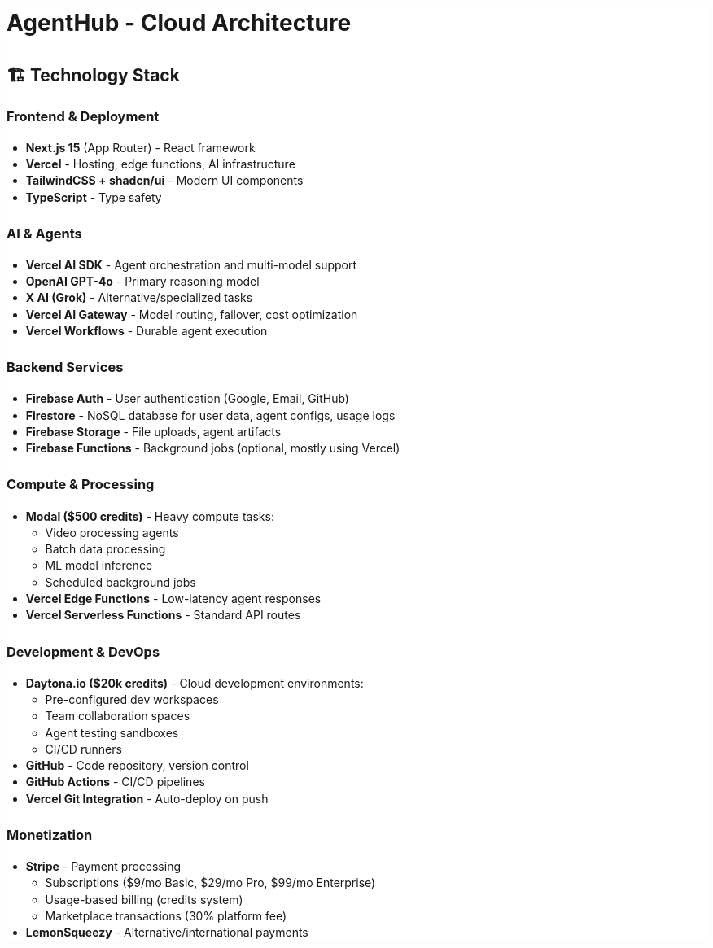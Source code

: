 # AgentHub - Cloud Architecture

## 🏗️ Technology Stack

### Frontend & Deployment
- **Next.js 15** (App Router) - React framework
- **Vercel** - Hosting, edge functions, AI infrastructure
- **TailwindCSS + shadcn/ui** - Modern UI components
- **TypeScript** - Type safety

### AI & Agents
- **Vercel AI SDK** - Agent orchestration and multi-model support
- **OpenAI GPT-4o** - Primary reasoning model
- **X AI (Grok)** - Alternative/specialized tasks
- **Vercel AI Gateway** - Model routing, failover, cost optimization
- **Vercel Workflows** - Durable agent execution

### Backend Services
- **Firebase Auth** - User authentication (Google, Email, GitHub)
- **Firestore** - NoSQL database for user data, agent configs, usage logs
- **Firebase Storage** - File uploads, agent artifacts
- **Firebase Functions** - Background jobs (optional, mostly using Vercel)

### Compute & Processing
- **Modal ($500 credits)** - Heavy compute tasks:
  - Video processing agents
  - Batch data processing
  - ML model inference
  - Scheduled background jobs
- **Vercel Edge Functions** - Low-latency agent responses
- **Vercel Serverless Functions** - Standard API routes

### Development & DevOps
- **Daytona.io ($20k credits)** - Cloud development environments:
  - Pre-configured dev workspaces
  - Team collaboration spaces
  - Agent testing sandboxes
  - CI/CD runners
- **GitHub** - Code repository, version control
- **GitHub Actions** - CI/CD pipelines
- **Vercel Git Integration** - Auto-deploy on push

### Monetization
- **Stripe** - Payment processing
  - Subscriptions ($9/mo Basic, $29/mo Pro, $99/mo Enterprise)
  - Usage-based billing (credits system)
  - Marketplace transactions (30% platform fee)
- **LemonSqueezy** - Alternative/international payments
